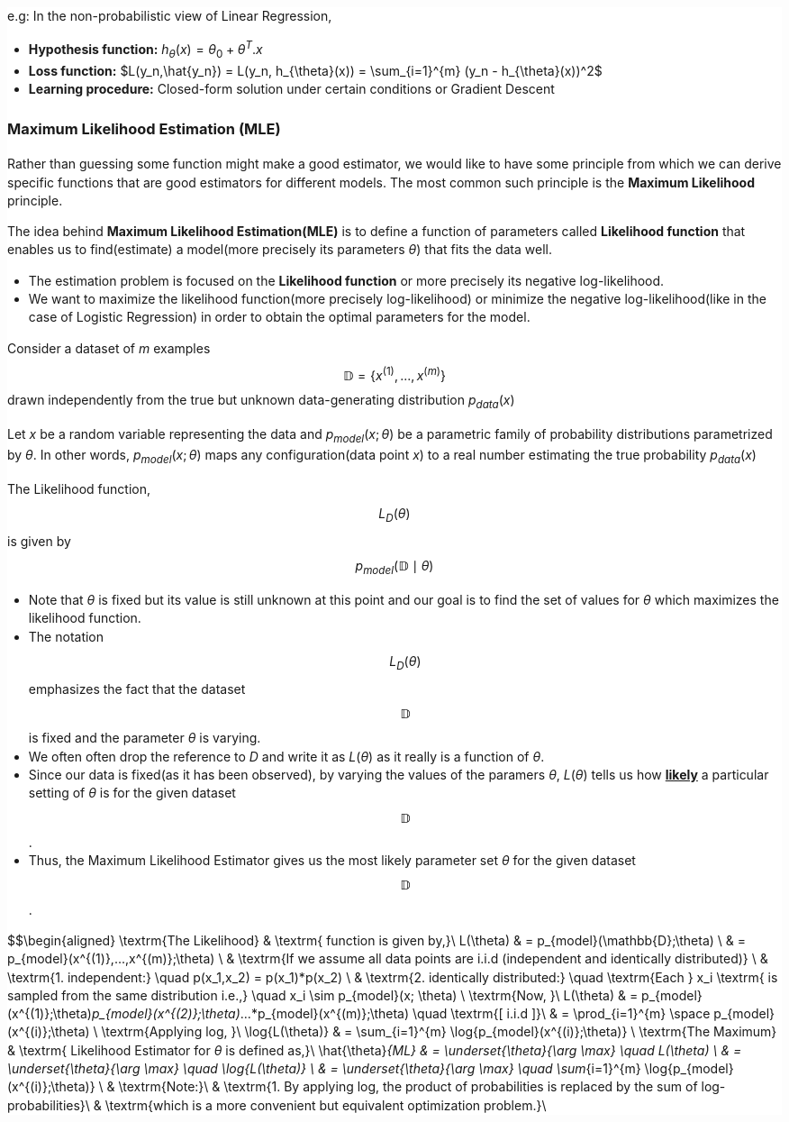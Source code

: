 e.g: In the non-probabilistic view of Linear Regression,

- **Hypothesis function:** $h_{\theta}(x) = \theta_0 + \theta^T.x$
- **Loss function:** $L(y_n,\hat{y_n}) = L(y_n, h_{\theta}(x)) = \sum_{i=1}^{m} (y_n - h_{\theta}(x))^2$
- **Learning procedure:** Closed-form solution under certain conditions or Gradient Descent

### Maximum Likelihood Estimation (MLE)

Rather than guessing some function might make a good estimator, we would like to have some principle from which we can derive specific functions that are good estimators for different models. The most common such principle is the **Maximum Likelihood** principle.

The idea behind **Maximum Likelihood Estimation(MLE)** is to define a function of parameters called **Likelihood function** that enables us to find(estimate) a model(more precisely its parameters $\theta$) that fits the data well.

- The estimation problem is focused on the **Likelihood function** or more precisely its negative log-likelihood.
- We want to maximize the likelihood function(more precisely log-likelihood) or minimize the negative log-likelihood(like in the case of Logistic Regression) in order to obtain the optimal parameters for the model.

Consider a dataset of *m* examples $$\mathbb{D} = \{x^{(1)},...,x^{(m)} \}$$ drawn independently from the true but unknown data-generating distribution $p_{data}(x)$

Let $x$ be a random variable representing the data and $p_{model}(x;\theta)$ be a parametric family of probability distributions parametrized by $\theta$. In other words, $p_{model}(x;\theta)$ maps any configuration(data point $x$) to a real number estimating the true probability $p_{data}(x)$

The Likelihood function, $$L_{D}(\theta)$$ is given by $$p_{model}(\mathbb{D}\mid\theta)$$

- Note that $\theta$ is fixed but its value is still unknown at this point and our goal is to find the set of values for $\theta$ which maximizes the likelihood function.  
- The notation $$L_{D}(\theta)$$ emphasizes the fact that the dataset $$\mathbb{D}$$ is fixed and the parameter $\theta$ is varying.
- We often often drop the reference to $D$ and write it as $L(\theta)$ as it really is a function of $\theta$.
- Since our data is fixed(as it has been observed), by varying the values of the paramers $\theta$, $L(\theta)$ tells us how <ins>**likely**</ins> a particular setting of $\theta$ is for the given dataset $$\mathbb{D}$$.
- Thus, the Maximum Likelihood Estimator gives us the most likely parameter set $\theta$ for the given dataset $$\mathbb{D}$$.

$$\begin{aligned}
    \textrm{The Likelihood} & \textrm{ function is given by,}\\
    L(\theta) & = p_{model}(\mathbb{D};\theta) \\
              & = p_{model}(x^{(1)},...,x^{(m)};\theta) \\
              & \textrm{If we assume all data points are i.i.d (independent and identically distributed)} \\
              & \textrm{1. independent:} \quad p(x_1,x_2) = p(x_1)*p(x_2) \\
              & \textrm{2. identically distributed:} \quad \textrm{Each } x_i \textrm{  is sampled from the same distribution i.e.,} \quad x_i \sim p_{model}(x; \theta) \\
    \textrm{Now, }\\
    L(\theta) & = p_{model}(x^{(1)};\theta)*p_{model}(x^{(2)};\theta)*...*p_{model}(x^{(m)};\theta) \quad \textrm{[ i.i.d ]}\\
              & = \prod_{i=1}^{m} \space p_{model}(x^{(i)};\theta) \\
    \textrm{Applying log, }\\
    \log{L(\theta)} & = \sum_{i=1}^{m} \log{p_{model}(x^{(i)};\theta)} \\
    \textrm{The Maximum} & \textrm{ Likelihood Estimator for $\theta$ is defined as,}\\
    \hat{\theta}_{ML} & = \underset{\theta}{\arg \max} \quad L(\theta) \\
                      & = \underset{\theta}{\arg \max} \quad \log{L(\theta)} \\
                      & = \underset{\theta}{\arg \max} \quad \sum_{i=1}^{m} \log{p_{model}(x^{(i)};\theta)} \\
                      & \textrm{Note:}\\
                      & \textrm{1. By applying log, the product of probabilities is replaced by the sum of log-probabilities}\\
                      & \textrm{which is a more convenient but equivalent optimization problem.}\\